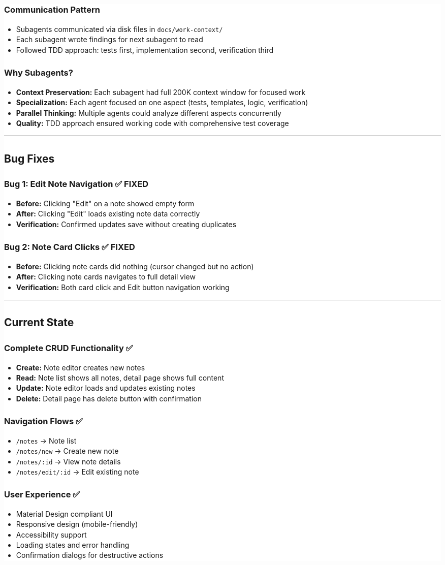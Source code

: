 ### Communication Pattern
- Subagents communicated via disk files in `docs/work-context/`
- Each subagent wrote findings for next subagent to read
- Followed TDD approach: tests first, implementation second, verification third

### Why Subagents?
- **Context Preservation:** Each subagent had full 200K context window for focused work
- **Specialization:** Each agent focused on one aspect (tests, templates, logic, verification)
- **Parallel Thinking:** Multiple agents could analyze different aspects concurrently
- **Quality:** TDD approach ensured working code with comprehensive test coverage

---

## Bug Fixes

### Bug 1: Edit Note Navigation ✅ FIXED
- **Before:** Clicking "Edit" on a note showed empty form
- **After:** Clicking "Edit" loads existing note data correctly
- **Verification:** Confirmed updates save without creating duplicates

### Bug 2: Note Card Clicks ✅ FIXED
- **Before:** Clicking note cards did nothing (cursor changed but no action)
- **After:** Clicking note cards navigates to full detail view
- **Verification:** Both card click and Edit button navigation working

---

## Current State

### Complete CRUD Functionality ✅
- **Create:** Note editor creates new notes
- **Read:** Note list shows all notes, detail page shows full content
- **Update:** Note editor loads and updates existing notes
- **Delete:** Detail page has delete button with confirmation

### Navigation Flows ✅
- `/notes` → Note list
- `/notes/new` → Create new note
- `/notes/:id` → View note details
- `/notes/edit/:id` → Edit existing note

### User Experience ✅
- Material Design compliant UI
- Responsive design (mobile-friendly)
- Accessibility support
- Loading states and error handling
- Confirmation dialogs for destructive actions
